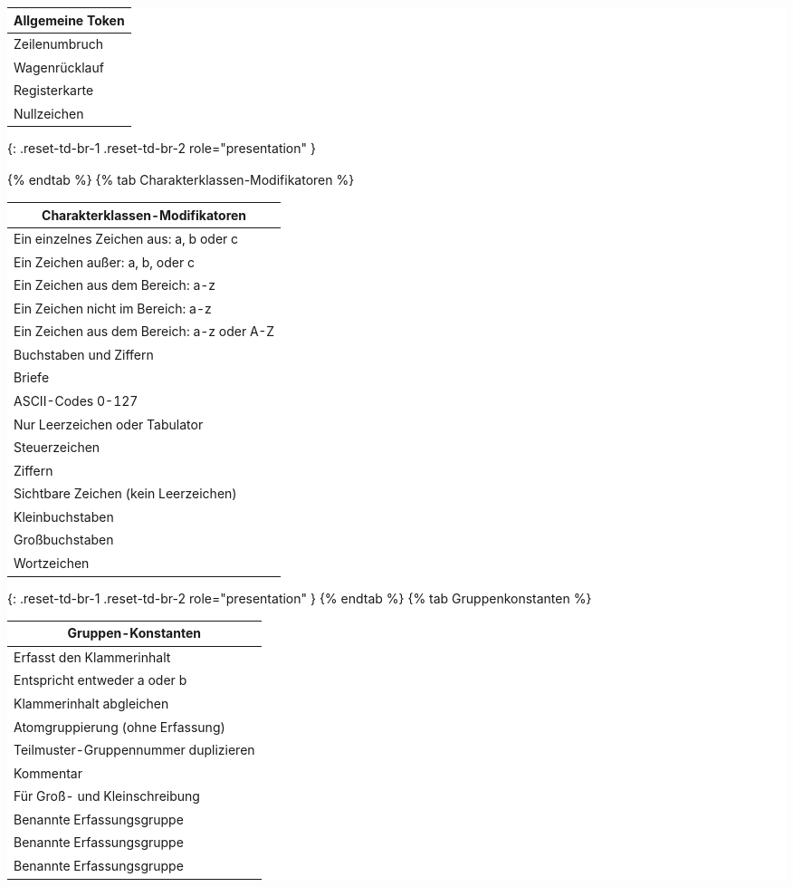 | Allgemeine Token |
| -------------- |
| Zeilenumbruch | `\n` |
| Wagenrücklauf | `\r` |
| Registerkarte | `\t` |
| Nullzeichen | `\0` |
{: .reset-td-br-1 .reset-td-br-2 role="presentation" }

{% endtab %}
{% tab Charakterklassen-Modifikatoren %}

| Charakterklassen-Modifikatoren |
| ------------------------- |
| Ein einzelnes Zeichen aus: a, b oder c | `[abc]` |
| Ein Zeichen außer: a, b, oder c | `[^abc]` |
| Ein Zeichen aus dem Bereich: a-z | `[a-z]` |
| Ein Zeichen nicht im Bereich: a-z | `[^a-z]` |
| Ein Zeichen aus dem Bereich: a-z oder A-Z | `[a-zA-Z]` |
| Buchstaben und Ziffern | `[:alnum:]` |
| Briefe | `[:alpha:]` |
| ASCII-Codes 0-127 | `[:ascii:]` |
| Nur Leerzeichen oder Tabulator | `[:blank:]` |
| Steuerzeichen | `[:cntrl:]` |
| Ziffern | `[:digit:]` |
| Sichtbare Zeichen (kein Leerzeichen) | `[:word:]` |
| Kleinbuchstaben | `[:xdigit:]` |
| Großbuchstaben | `[:<:]` |
| Wortzeichen | `[:>:]` |
{: .reset-td-br-1 .reset-td-br-2 role="presentation" }
{% endtab %}
{% tab Gruppenkonstanten %}

| Gruppen-Konstanten |
| --------------- |
| Erfasst den Klammerinhalt | `(...)` |
| Entspricht entweder a oder b | `(a|b)` |
| Klammerinhalt abgleichen | `(?:...)` |
| Atomgruppierung (ohne Erfassung) | `(?>...)` |
| Teilmuster-Gruppennummer duplizieren | `(?|...)` |
| Kommentar | `(?#...)` |
| Für Groß- und Kleinschreibung | `(?i)` |
| Benannte Erfassungsgruppe | `(?'name'...)` |
| Benannte Erfassungsgruppe | `(?<name>...)` |
| Benannte Erfassungsgruppe | `(?P<name>...)` |